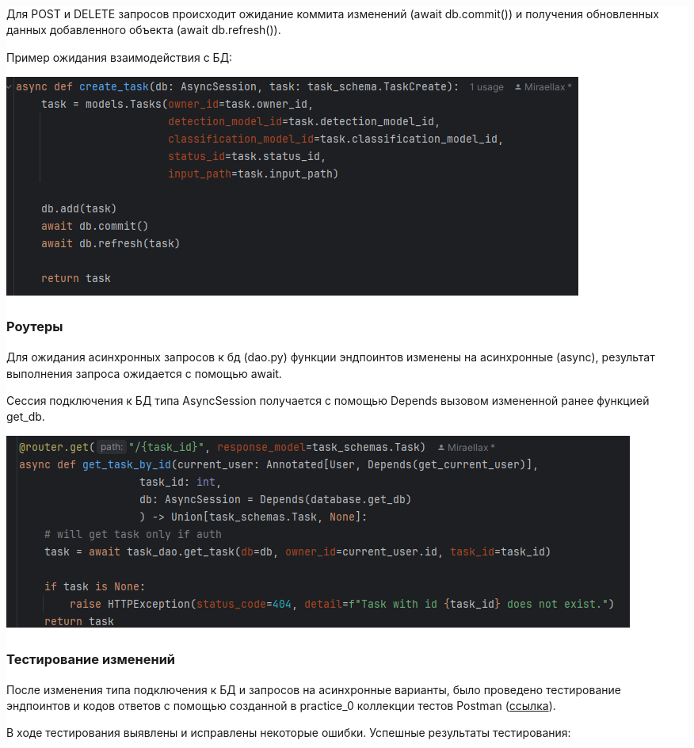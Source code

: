 Для POST и DELETE запросов происходит ожидание коммита изменений (await db.commit()) и получения обновленных данных добавленного объекта (await db.refresh()).

Пример ожидания взаимодействия с БД:

![img_2_7.png](img/img_2_7.png)

### Роутеры

Для ожидания асинхронных запросов к бд (dao.py) функции эндпоинтов изменены на асинхронные (async), результат выполнения запроса ожидается с помощью await.

Сессия подключения к БД типа AsyncSession получается с помощью Depends вызовом измененной ранее функцией get_db.

![img_2_8.png](img/img_2_8.png)


### Тестирование изменений

После изменения типа подключения к БД и запросов на асинхронные варианты, было проведено тестирование эндпоинтов и кодов ответов с помощью созданной в practice_0 коллекции тестов Postman ([ссылка](https://github.com/Miraellax/HSE-CSSD-Python/blob/6d893aceb8232aff70a4efff3a17c39914593e87/src/task_service/src/modules/database.py#L192)).

В ходе тестирования выявлены и исправлены некоторые ошибки. Успешные результаты тестирования:
